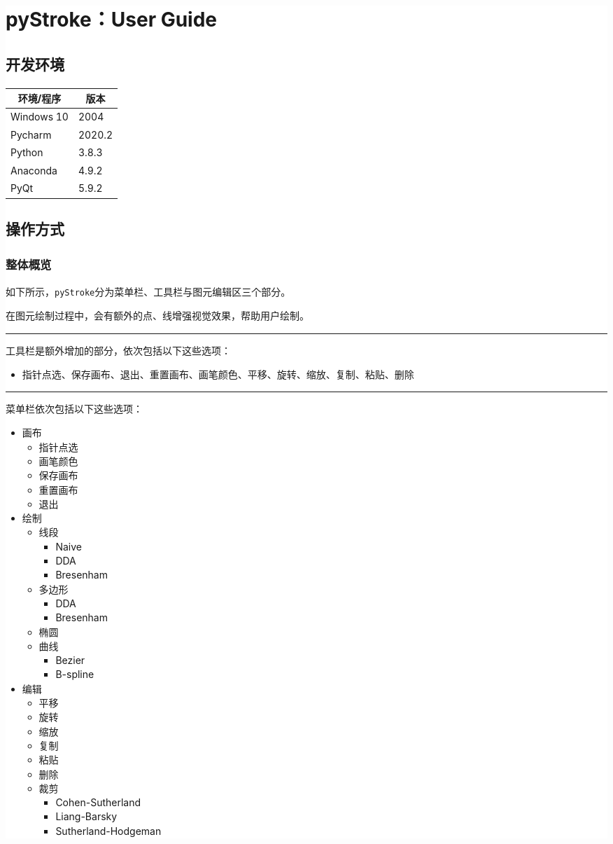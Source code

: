 # pyStroke：User Guide

## 开发环境

| 环境/程序 |版本|
| ---- | ---- |
| Windows 10 | 2004 |
|Pycharm| 2020.2 |
|Python| 3.8.3|
|Anaconda| 4.9.2|
|PyQt| 5.9.2|

## 操作方式

### 整体概览

如下所示，`pyStroke`分为菜单栏、工具栏与图元编辑区三个部分。

在图元绘制过程中，会有额外的点、线增强视觉效果，帮助用户绘制。

---

工具栏是额外增加的部分，依次包括以下这些选项：

- 指针点选、保存画布、退出、重置画布、画笔颜色、平移、旋转、缩放、复制、粘贴、删除

---

菜单栏依次包括以下这些选项：

- 画布
  - 指针点选
  - 画笔颜色
  - 保存画布
  - 重置画布
  - 退出
- 绘制
  - 线段
    - Naive
    - DDA
    - Bresenham
  - 多边形
    - DDA
    - Bresenham
  - 椭圆
  - 曲线
    - Bezier
    - B-spline
- 编辑
  - 平移
  - 旋转
  - 缩放
  - 复制
  - 粘贴
  - 删除
  - 裁剪
    - Cohen-Sutherland
    - Liang-Barsky
    - Sutherland-Hodgeman
